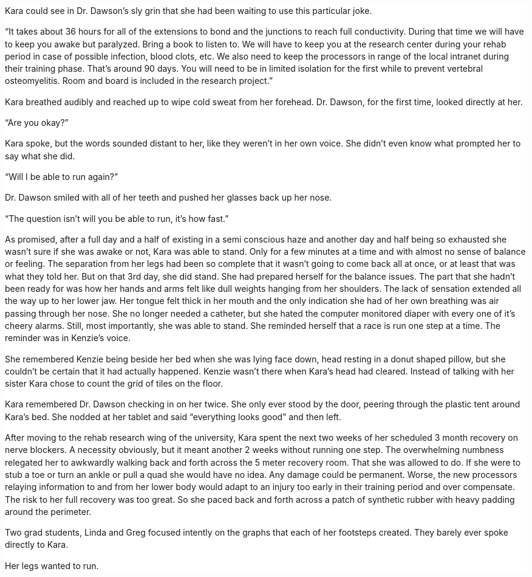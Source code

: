 Kara could see in Dr. Dawson’s sly grin that she had been waiting to use this particular joke.

“It takes about 36 hours for all of the extensions to bond and the junctions to reach full conductivity. During that time we will have to keep you awake but paralyzed. Bring a book to listen to. We will have to keep you at the research center during your rehab period in case of possible infection, blood clots, etc. We also need to keep the processors in range of the local intranet during their training phase. That’s around 90 days. You will need to be in limited isolation for the first while to prevent vertebral osteomyelitis. Room and board is included in the research project.”

Kara breathed audibly and reached up to wipe cold sweat from her forehead. Dr. Dawson, for the first time, looked directly at her. 

“Are you okay?” 

Kara spoke, but the words sounded distant to her, like they weren’t in her own voice. She didn’t even know what prompted her to say what she did. 

“Will I be able to run again?”

Dr. Dawson smiled with all of her teeth and pushed her glasses back up her nose.

“The question isn’t will you be able to run, it’s how fast.”

As promised, after a full day and a half of existing in a semi conscious haze and another day and half being so exhausted she wasn’t sure if she was awake or not, Kara was able to stand. Only for a few minutes at a time and with almost no sense of balance or feeling. The separation from her legs had been so complete that it wasn’t going to come back all at once, or at least that was what they told her. But on that 3rd day, she did stand. She had prepared herself for the balance issues. The part that she hadn’t been ready for was how her hands and arms felt like dull weights hanging from her shoulders. The lack of sensation extended all the way up to her lower jaw. Her tongue felt thick in her mouth and the only indication she had of her own breathing was air passing through her nose. She no longer needed a catheter, but she hated the computer monitored diaper with every one of it’s cheery alarms. Still, most importantly, she was able to stand. She reminded herself that a race is run one step at a time. The reminder was in Kenzie’s voice.

She remembered Kenzie being beside her bed when she was lying face down, head resting in a donut shaped pillow, but she couldn’t be certain that it had actually happened. Kenzie wasn’t there when Kara’s head had cleared. Instead of talking with her sister Kara chose to count the grid of tiles on the floor.

Kara remembered Dr. Dawson checking in on her twice. She only ever stood by the door, peering through the plastic tent around Kara’s bed. She nodded at her tablet and said “everything looks good” and then left.

After moving to the rehab research wing of the university, Kara spent the next two weeks of her scheduled 3 month recovery on nerve blockers. A necessity obviously, but it meant another 2 weeks without running one step. The overwhelming numbness relegated her to awkwardly walking back and forth across the 5 meter recovery room. That she was allowed to do. If she were to stub a toe or turn an ankle or pull a quad she would have no idea. Any damage could be permanent. Worse, the new processors relaying information to and from her lower body would adapt to an injury too early in their training period and over compensate. The risk to her full recovery was too great. So she paced back and forth across a patch of synthetic rubber with heavy padding around the perimeter. 

Two grad students, Linda and Greg focused intently on the graphs that each of her footsteps created. They barely ever spoke directly to Kara.

Her legs wanted to run.
